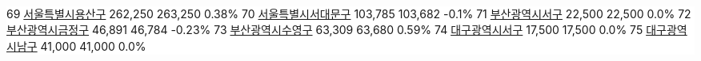   <tr class="item">
    <td>69</td>
    <td><a href="/apt/서울특별시용산구">서울특별시용산구</a></td>
    <td>262,250</td>
    <td>263,250</td>
    <td>0.38%</td>
  </tr>

  <tr class="item">
    <td>70</td>
    <td><a href="/apt/서울특별시서대문구">서울특별시서대문구</a></td>
    <td>103,785</td>
    <td>103,682</td>
    <td>-0.1%</td>
  </tr>

  <tr class="item">
    <td>71</td>
    <td><a href="/apt/부산광역시서구">부산광역시서구</a></td>
    <td>22,500</td>
    <td>22,500</td>
    <td>0.0%</td>
  </tr>

  <tr class="item">
    <td>72</td>
    <td><a href="/apt/부산광역시금정구">부산광역시금정구</a></td>
    <td>46,891</td>
    <td>46,784</td>
    <td>-0.23%</td>
  </tr>

  <tr class="item">
    <td>73</td>
    <td><a href="/apt/부산광역시수영구">부산광역시수영구</a></td>
    <td>63,309</td>
    <td>63,680</td>
    <td>0.59%</td>
  </tr>

  <tr class="item">
    <td>74</td>
    <td><a href="/apt/대구광역시서구">대구광역시서구</a></td>
    <td>17,500</td>
    <td>17,500</td>
    <td>0.0%</td>
  </tr>

  <tr class="item">
    <td>75</td>
    <td><a href="/apt/대구광역시남구">대구광역시남구</a></td>
    <td>41,000</td>
    <td>41,000</td>
    <td>0.0%</td>
  </tr>
